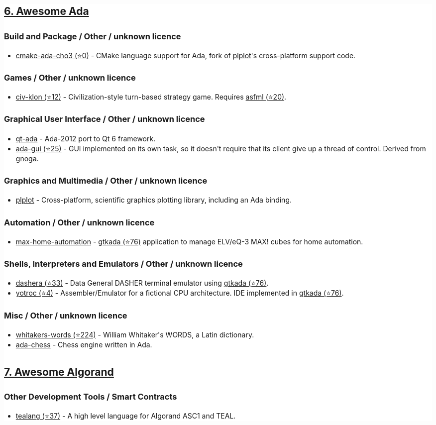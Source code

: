 ## [6. Awesome Ada](/content/ohenley/awesome-ada/week/README.md)

### Build and Package / Other / unknown licence

*   [cmake-ada-cho3 (⭐0)](https://github.com/cho3/cmake-ada) - CMake language support for Ada, fork of [plplot](https://sourceforge.net/projects/plplot/)'s cross-platform support code.

### Games / Other / unknown licence

*   [civ-klon (⭐12)](https://github.com/HonkiTonk/Civ-Klon) - Civilization-style turn-based strategy game. Requires [asfml (⭐20)](https://github.com/mgrojo/ASFML).

### Graphical User Interface / Other / unknown licence

*   [qt-ada](https://r3fowwcolhrzycn2yzlzzw.on.drv.tw/AdaStudio/qt6ada/qt6ada.html) - Ada-2012 port to Qt 6 framework.
*   [ada-gui (⭐25)](https://github.com/jrcarter/Ada_GUI) - GUI implemented on its own task, so it doesn't require that its client give up a thread of control. Derived from [gnoga](https://sourceforge.net/projects/gnoga/).

### Graphics and Multimedia / Other / unknown licence

*   [plplot](https://sourceforge.net/projects/plplot/) - Cross-platform, scientific graphics plotting library, including an Ada binding.

### Automation / Other / unknown licence

*   [max-home-automation](https://sourceforge.net/projects/max-home-automation/) - [gtkada (⭐76)](https://github.com/AdaCore/gtkada) application to manage ELV/eQ-3 MAX! cubes for home automation.

### Shells, Interpreters and Emulators / Other / unknown licence

*   [dashera (⭐33)](https://github.com/SMerrony/dashera) - Data General DASHER terminal emulator using [gtkada (⭐76)](https://github.com/AdaCore/gtkada).
*   [yotroc (⭐4)](https://github.com/docandrew/YOTROC) - Assembler/Emulator for a fictional CPU architecture. IDE implemented in [gtkada (⭐76)](https://github.com/AdaCore/gtkada).

### Misc / Other / unknown licence

*   [whitakers-words (⭐224)](https://github.com/mk270/whitakers-words) - William Whitaker's WORDS, a Latin dictionary.
*   [ada-chess](http://www.adachess.com/) - Chess engine written in Ada.

## [7. Awesome Algorand](/content/aorumbayev/awesome-algorand/week/README.md)

### Other Development Tools / Smart Contracts

*   [tealang (⭐37)](https://github.com/pzbitskiy/tealang) - A high level language for Algorand ASC1 and TEAL.
